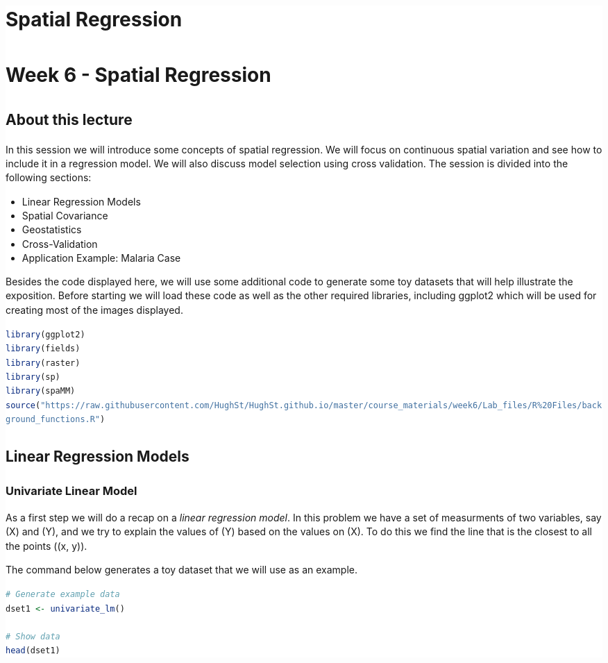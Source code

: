 Spatial Regression
================

# Week 6 - Spatial Regression

## About this lecture

In this session we will introduce some concepts of spatial regression.
We will focus on continuous spatial variation and see how to include it
in a regression model. We will also discuss model selection using cross
validation. The session is divided into the following sections:

  - Linear Regression Models
  - Spatial Covariance
  - Geostatistics
  - Cross-Validation
  - Application Example: Malaria Case

Besides the code displayed here, we will use some additional code to
generate some toy datasets that will help illustrate the exposition.
Before starting we will load these code as well as the other required
libraries, including ggplot2 which will be used for creating most of the
images displayed.

``` r
library(ggplot2)
library(fields)
library(raster)
library(sp)
library(spaMM)
source("https://raw.githubusercontent.com/HughSt/HughSt.github.io/master/course_materials/week6/Lab_files/R%20Files/background_functions.R")
```

## Linear Regression Models

### Univariate Linear Model

As a first step we will do a recap on a *linear regression model*. In
this problem we have a set of measurments of two variables, say \(X\)
and \(Y\), and we try to explain the values of \(Y\) based on the values
on \(X\). To do this we find the line that is the closest to all the
points \((x, y)\).

The command below generates a toy dataset that we will use as an
example.

``` r
# Generate example data
dset1 <- univariate_lm()

# Show data
head(dset1)
```
